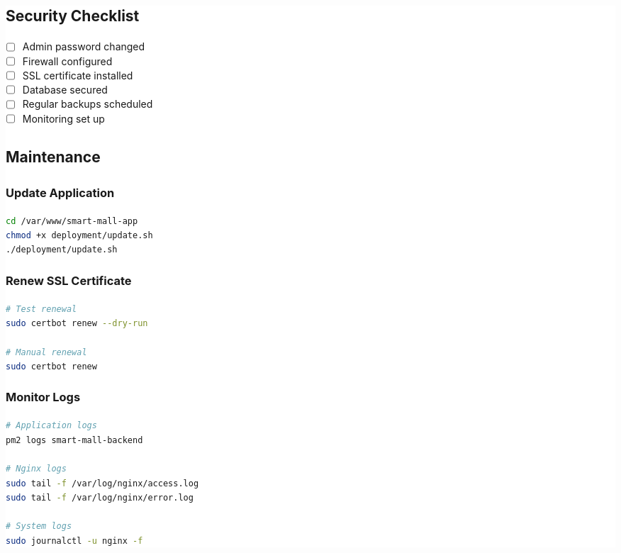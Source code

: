 ## Security Checklist

- [ ] Admin password changed
- [ ] Firewall configured
- [ ] SSL certificate installed
- [ ] Database secured
- [ ] Regular backups scheduled
- [ ] Monitoring set up

## Maintenance

### Update Application
```bash
cd /var/www/smart-mall-app
chmod +x deployment/update.sh
./deployment/update.sh
```

### Renew SSL Certificate
```bash
# Test renewal
sudo certbot renew --dry-run

# Manual renewal
sudo certbot renew
```

### Monitor Logs
```bash
# Application logs
pm2 logs smart-mall-backend

# Nginx logs
sudo tail -f /var/log/nginx/access.log
sudo tail -f /var/log/nginx/error.log

# System logs
sudo journalctl -u nginx -f
``` 
